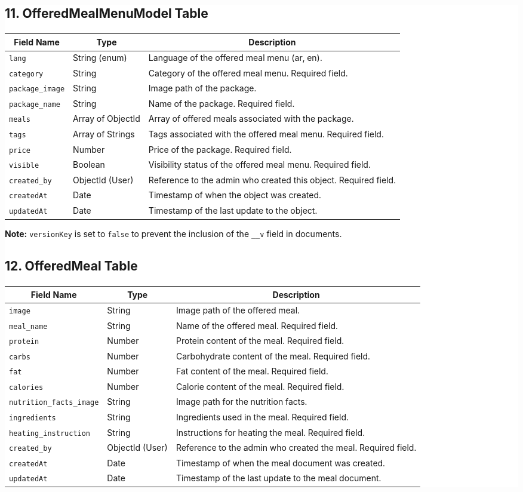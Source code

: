 ## 11. OfferedMealMenuModel Table

| Field Name      | Type              | Description                                                     |
| --------------- | ----------------- | --------------------------------------------------------------- |
| `lang`          | String (enum)     | Language of the offered meal menu (ar, en).                     |
| `category`      | String            | Category of the offered meal menu. Required field.              |
| `package_image` | String            | Image path of the package.                                      |
| `package_name`  | String            | Name of the package. Required field.                            |
| `meals`         | Array of ObjectId | Array of offered meals associated with the package.             |
| `tags`          | Array of Strings  | Tags associated with the offered meal menu. Required field.     |
| `price`         | Number            | Price of the package. Required field.                           |
| `visible`       | Boolean           | Visibility status of the offered meal menu. Required field.     |
| `created_by`    | ObjectId (User)   | Reference to the admin who created this object. Required field. |
| `createdAt`     | Date              | Timestamp of when the object was created.                       |
| `updatedAt`     | Date              | Timestamp of the last update to the object.                     |

**Note:** `versionKey` is set to `false` to prevent the inclusion of the `__v` field in documents.

## 12. OfferedMeal Table

| Field Name              | Type            | Description                                                  |
| ----------------------- | --------------- | ------------------------------------------------------------ |
| `image`                 | String          | Image path of the offered meal.                              |
| `meal_name`             | String          | Name of the offered meal. Required field.                    |
| `protein`               | Number          | Protein content of the meal. Required field.                 |
| `carbs`                 | Number          | Carbohydrate content of the meal. Required field.            |
| `fat`                   | Number          | Fat content of the meal. Required field.                     |
| `calories`              | Number          | Calorie content of the meal. Required field.                 |
| `nutrition_facts_image` | String          | Image path for the nutrition facts.                          |
| `ingredients`           | String          | Ingredients used in the meal. Required field.                |
| `heating_instruction`   | String          | Instructions for heating the meal. Required field.           |
| `created_by`            | ObjectId (User) | Reference to the admin who created the meal. Required field. |
| `createdAt`             | Date            | Timestamp of when the meal document was created.             |
| `updatedAt`             | Date            | Timestamp of the last update to the meal document.           |
